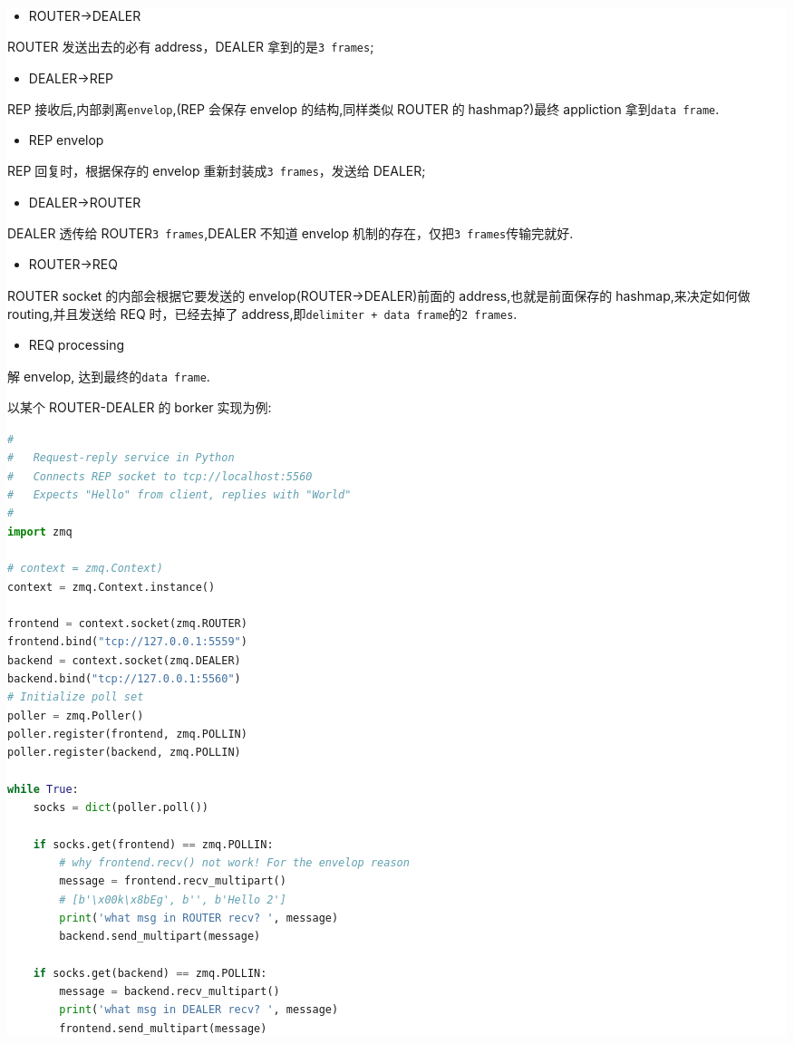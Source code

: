 - ROUTER->DEALER

ROUTER 发送出去的必有 address，DEALER 拿到的是`3 frames`;

- DEALER->REP

REP 接收后,内部剥离`envelop`,(REP 会保存 envelop 的结构,同样类似 ROUTER 的 hashmap?)最终 appliction 拿到`data frame`.

- REP envelop

REP 回复时，根据保存的 envelop 重新封装成`3 frames`，发送给 DEALER;

- DEALER->ROUTER

DEALER 透传给 ROUTER`3 frames`,DEALER 不知道 envelop 机制的存在，仅把`3 frames`传输完就好.

- ROUTER->REQ

ROUTER socket 的内部会根据它要发送的 envelop(ROUTER->DEALER)前面的 address,也就是前面保存的 hashmap,来决定如何做 routing,并且发送给 REQ 时，已经去掉了 address,即`delimiter + data frame`的`2 frames`.

- REQ processing

解 envelop, 达到最终的`data frame`.

以某个 ROUTER-DEALER 的 borker 实现为例:

```py
#
#   Request-reply service in Python
#   Connects REP socket to tcp://localhost:5560
#   Expects "Hello" from client, replies with "World"
#
import zmq

# context = zmq.Context)
context = zmq.Context.instance()

frontend = context.socket(zmq.ROUTER)
frontend.bind("tcp://127.0.0.1:5559")
backend = context.socket(zmq.DEALER)
backend.bind("tcp://127.0.0.1:5560")
# Initialize poll set
poller = zmq.Poller()
poller.register(frontend, zmq.POLLIN)
poller.register(backend, zmq.POLLIN)

while True:
    socks = dict(poller.poll())

    if socks.get(frontend) == zmq.POLLIN:
        # why frontend.recv() not work! For the envelop reason
        message = frontend.recv_multipart()
        # [b'\x00k\x8bEg', b'', b'Hello 2']
        print('what msg in ROUTER recv? ', message)
        backend.send_multipart(message)

    if socks.get(backend) == zmq.POLLIN:
        message = backend.recv_multipart()
        print('what msg in DEALER recv? ', message)
        frontend.send_multipart(message)
```
